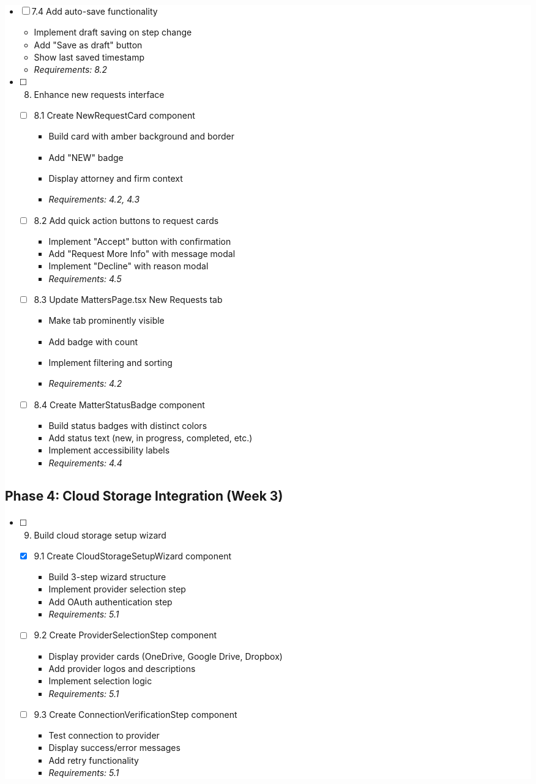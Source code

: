   
  - [ ] 7.4 Add auto-save functionality
    - Implement draft saving on step change
    - Add "Save as draft" button
    - Show last saved timestamp
    - _Requirements: 8.2_



- [ ] 8. Enhance new requests interface
  - [ ] 8.1 Create NewRequestCard component
    - Build card with amber background and border
    - Add "NEW" badge
    - Display attorney and firm context

    - _Requirements: 4.2, 4.3_
  
  - [ ] 8.2 Add quick action buttons to request cards
    - Implement "Accept" button with confirmation
    - Add "Request More Info" with message modal
    - Implement "Decline" with reason modal
    - _Requirements: 4.5_

  
  - [ ] 8.3 Update MattersPage.tsx New Requests tab
    - Make tab prominently visible
    - Add badge with count
    - Implement filtering and sorting

    - _Requirements: 4.2_

  
  - [ ] 8.4 Create MatterStatusBadge component
    - Build status badges with distinct colors
    - Add status text (new, in progress, completed, etc.)
    - Implement accessibility labels
    - _Requirements: 4.4_

## Phase 4: Cloud Storage Integration (Week 3)

- [ ] 9. Build cloud storage setup wizard
  - [x] 9.1 Create CloudStorageSetupWizard component

    - Build 3-step wizard structure
    - Implement provider selection step
    - Add OAuth authentication step
    - _Requirements: 5.1_
  

  - [ ] 9.2 Create ProviderSelectionStep component
    - Display provider cards (OneDrive, Google Drive, Dropbox)
    - Add provider logos and descriptions
    - Implement selection logic
    - _Requirements: 5.1_

  
  - [ ] 9.3 Create ConnectionVerificationStep component
    - Test connection to provider
    - Display success/error messages
    - Add retry functionality
    - _Requirements: 5.1_
